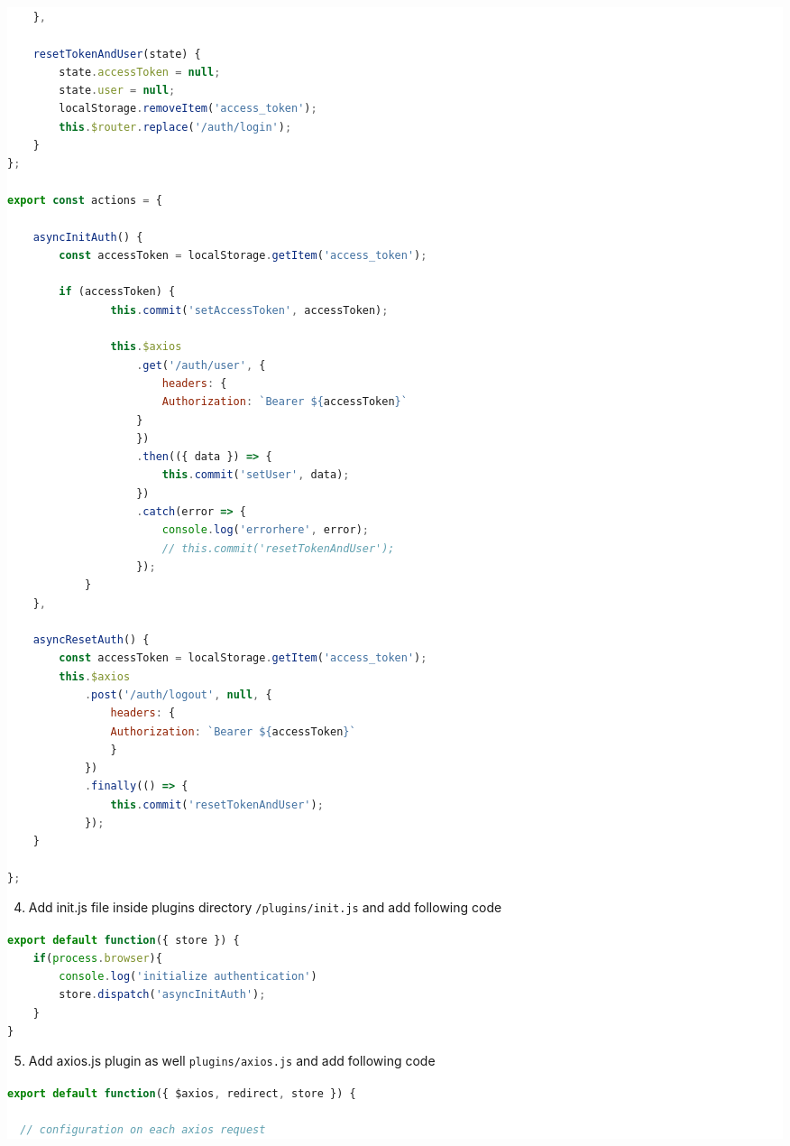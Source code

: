 ```js
	},

	resetTokenAndUser(state) {
		state.accessToken = null;
		state.user = null;
		localStorage.removeItem('access_token');
		this.$router.replace('/auth/login');
	}
};

export const actions = {

	asyncInitAuth() {
		const accessToken = localStorage.getItem('access_token');

		if (accessToken) {
				this.commit('setAccessToken', accessToken);

				this.$axios
					.get('/auth/user', {
						headers: {
						Authorization: `Bearer ${accessToken}`
					}
					})
					.then(({ data }) => {
						this.commit('setUser', data);
					})
					.catch(error => {
						console.log('errorhere', error);
						// this.commit('resetTokenAndUser');
					});
			}
	},

	asyncResetAuth() {
		const accessToken = localStorage.getItem('access_token');
		this.$axios
			.post('/auth/logout', null, {
				headers: {
				Authorization: `Bearer ${accessToken}`
				}
			})
			.finally(() => {
				this.commit('resetTokenAndUser');
			});
	}

};

```
4.  Add init.js file inside plugins directory `/plugins/init.js` and add following code
```js
export default function({ store }) {
	if(process.browser){
		console.log('initialize authentication')
		store.dispatch('asyncInitAuth');
	}
}
```
5. Add axios.js plugin as well `plugins/axios.js` and add following code
```js
export default function({ $axios, redirect, store }) {

  // configuration on each axios request
```
